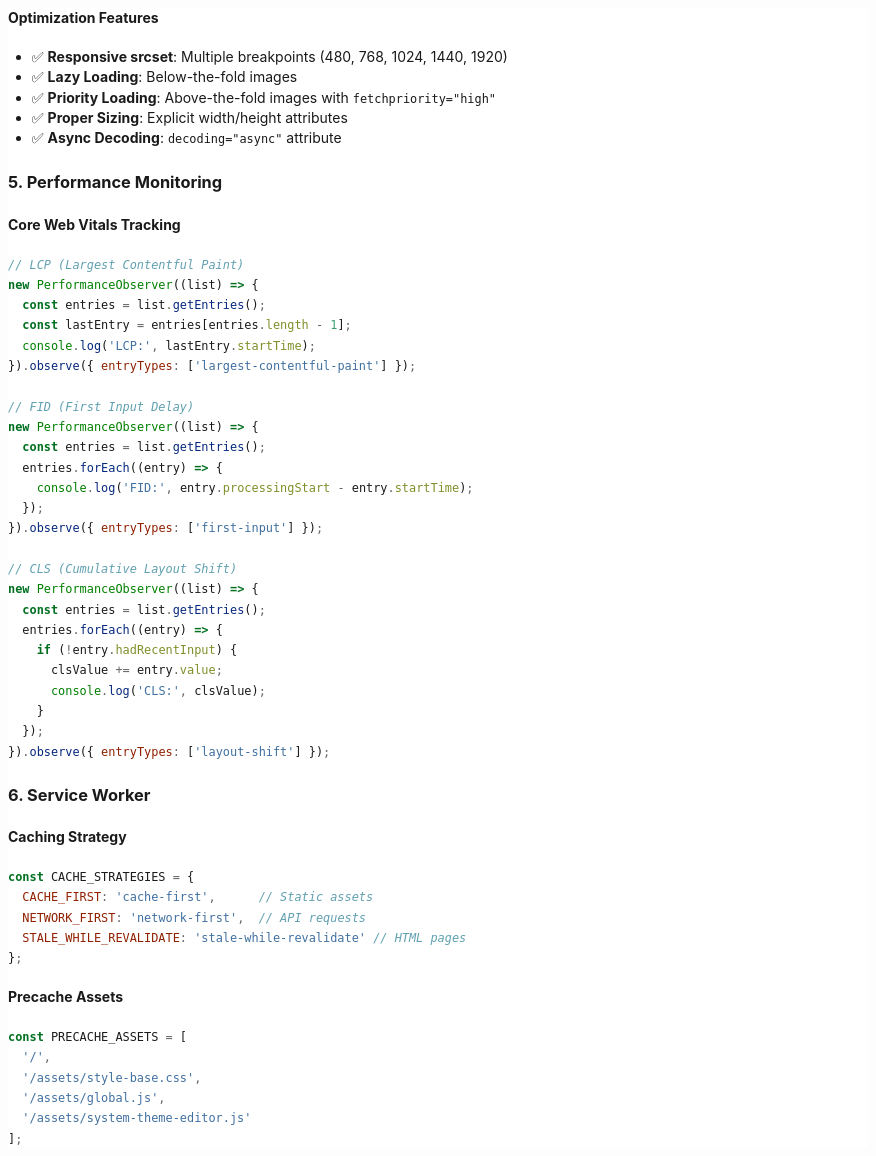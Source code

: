 #### Optimization Features
- ✅ **Responsive srcset**: Multiple breakpoints (480, 768, 1024, 1440, 1920)
- ✅ **Lazy Loading**: Below-the-fold images
- ✅ **Priority Loading**: Above-the-fold images with `fetchpriority="high"`
- ✅ **Proper Sizing**: Explicit width/height attributes
- ✅ **Async Decoding**: `decoding="async"` attribute

### 5. Performance Monitoring

#### Core Web Vitals Tracking
```javascript
// LCP (Largest Contentful Paint)
new PerformanceObserver((list) => {
  const entries = list.getEntries();
  const lastEntry = entries[entries.length - 1];
  console.log('LCP:', lastEntry.startTime);
}).observe({ entryTypes: ['largest-contentful-paint'] });

// FID (First Input Delay)
new PerformanceObserver((list) => {
  const entries = list.getEntries();
  entries.forEach((entry) => {
    console.log('FID:', entry.processingStart - entry.startTime);
  });
}).observe({ entryTypes: ['first-input'] });

// CLS (Cumulative Layout Shift)
new PerformanceObserver((list) => {
  const entries = list.getEntries();
  entries.forEach((entry) => {
    if (!entry.hadRecentInput) {
      clsValue += entry.value;
      console.log('CLS:', clsValue);
    }
  });
}).observe({ entryTypes: ['layout-shift'] });
```

### 6. Service Worker

#### Caching Strategy
```javascript
const CACHE_STRATEGIES = {
  CACHE_FIRST: 'cache-first',      // Static assets
  NETWORK_FIRST: 'network-first',  // API requests
  STALE_WHILE_REVALIDATE: 'stale-while-revalidate' // HTML pages
};
```

#### Precache Assets
```javascript
const PRECACHE_ASSETS = [
  '/',
  '/assets/style-base.css',
  '/assets/global.js',
  '/assets/system-theme-editor.js'
];
```
